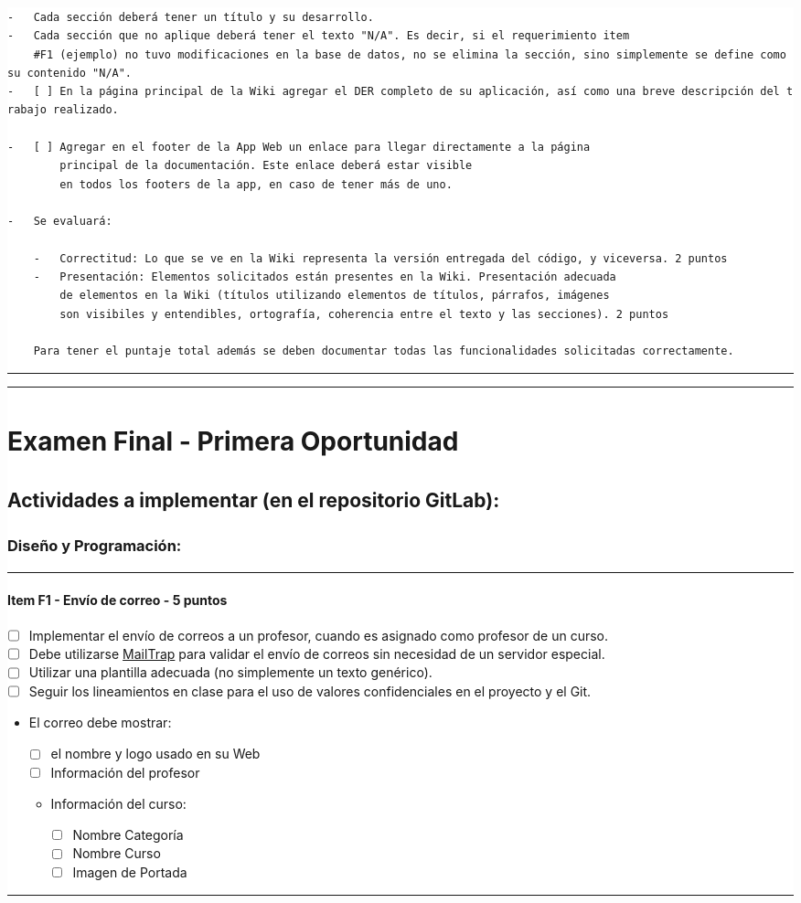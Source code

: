     -   Cada sección deberá tener un título y su desarrollo.
    -   Cada sección que no aplique deberá tener el texto "N/A". Es decir, si el requerimiento item
        #F1 (ejemplo) no tuvo modificaciones en la base de datos, no se elimina la sección, sino simplemente se define como su contenido "N/A".
    -   [ ] En la página principal de la Wiki agregar el DER completo de su aplicación, así como una breve descripción del trabajo realizado.

    -   [ ] Agregar en el footer de la App Web un enlace para llegar directamente a la página
            principal de la documentación. Este enlace deberá estar visible
            en todos los footers de la app, en caso de tener más de uno.

    -   Se evaluará:

        -   Correctitud: Lo que se ve en la Wiki representa la versión entregada del código, y viceversa. 2 puntos
        -   Presentación: Elementos solicitados están presentes en la Wiki. Presentación adecuada
            de elementos en la Wiki (títulos utilizando elementos de títulos, párrafos, imágenes
            son visibiles y entendibles, ortografía, coherencia entre el texto y las secciones). 2 puntos

        Para tener el puntaje total además se deben documentar todas las funcionalidades solicitadas correctamente.

---

---

# Examen Final - Primera Oportunidad

## Actividades a implementar (en el repositorio GitLab):

### Diseño y Programación:

---

#### Item F1 - Envío de correo - 5 puntos

-   [ ] Implementar el envío de correos a un profesor, cuando es asignado como profesor de un curso.
-   [ ] Debe utilizarse [MailTrap](https://mailtrap.io/es/) para validar el envío de correos sin necesidad de un servidor especial.
-   [ ] Utilizar una plantilla adecuada (no simplemente un texto genérico).
-   [ ] Seguir los lineamientos en clase para el uso de valores confidenciales en el proyecto y el Git.
-   El correo debe mostrar:

    -   [ ] el nombre y logo usado en su Web
    -   [ ] Información del profesor
    -   Información del curso:

        -   [ ] Nombre Categoría
        -   [ ] Nombre Curso
        -   [ ] Imagen de Portada

---